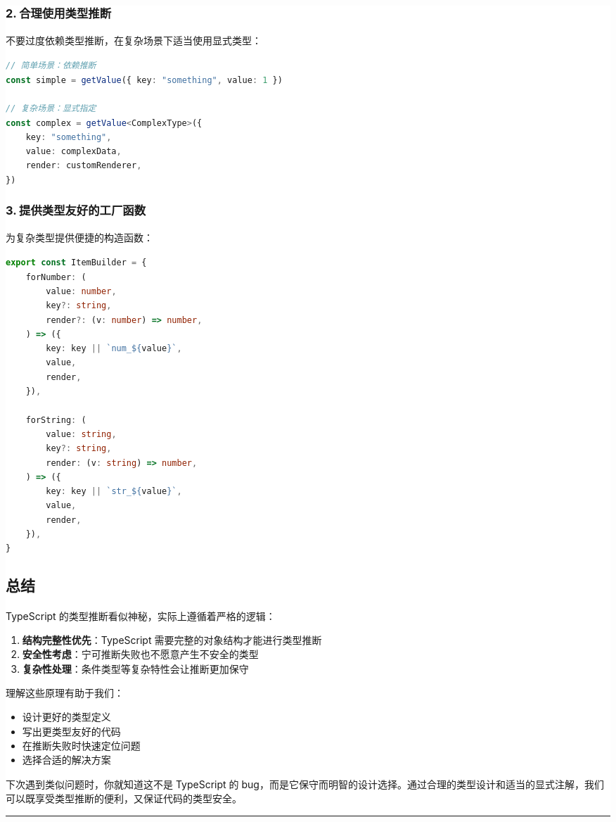 ### 2. 合理使用类型推断

不要过度依赖类型推断，在复杂场景下适当使用显式类型：

```typescript
// 简单场景：依赖推断
const simple = getValue({ key: "something", value: 1 })

// 复杂场景：显式指定
const complex = getValue<ComplexType>({
    key: "something",
    value: complexData,
    render: customRenderer,
})
```

### 3. 提供类型友好的工厂函数

为复杂类型提供便捷的构造函数：

```typescript
export const ItemBuilder = {
    forNumber: (
        value: number,
        key?: string,
        render?: (v: number) => number,
    ) => ({
        key: key || `num_${value}`,
        value,
        render,
    }),

    forString: (
        value: string,
        key?: string,
        render: (v: string) => number,
    ) => ({
        key: key || `str_${value}`,
        value,
        render,
    }),
}
```

## 总结

TypeScript 的类型推断看似神秘，实际上遵循着严格的逻辑：

1. **结构完整性优先**：TypeScript 需要完整的对象结构才能进行类型推断
2. **安全性考虑**：宁可推断失败也不愿意产生不安全的类型
3. **复杂性处理**：条件类型等复杂特性会让推断更加保守

理解这些原理有助于我们：

- 设计更好的类型定义
- 写出更类型友好的代码
- 在推断失败时快速定位问题
- 选择合适的解决方案

下次遇到类似问题时，你就知道这不是 TypeScript 的 bug，而是它保守而明智的设计选择。通过合理的类型设计和适当的显式注解，我们可以既享受类型推断的便利，又保证代码的类型安全。

---
